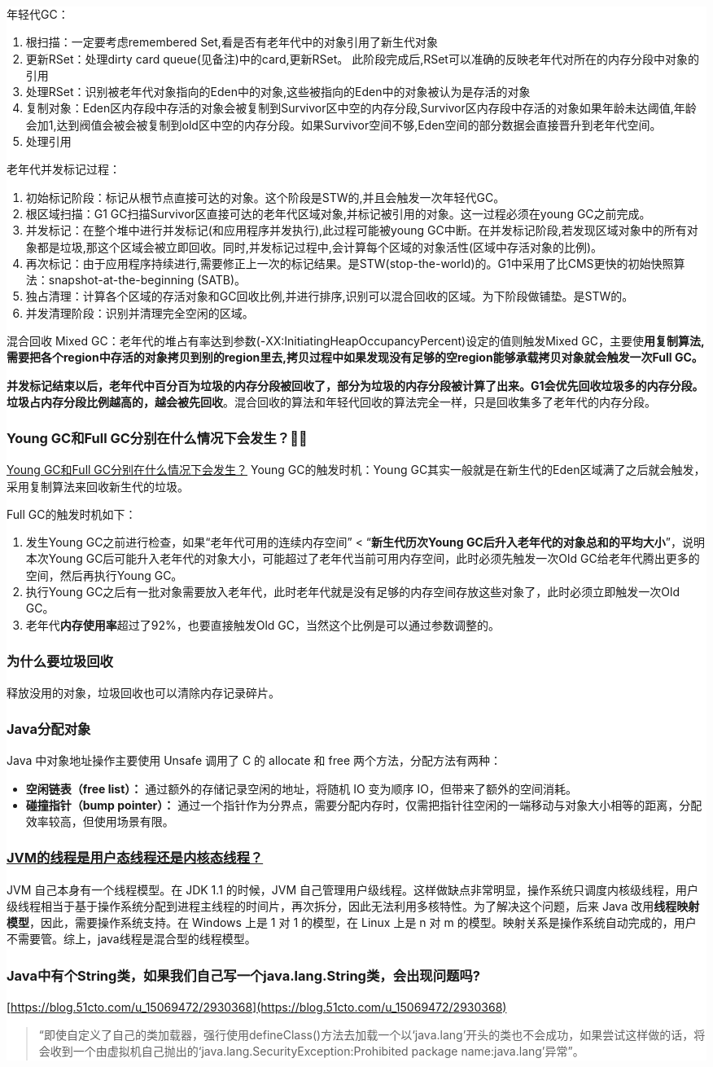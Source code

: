 年轻代GC：
1. 根扫描：一定要考虑remembered Set,看是否有老年代中的对象引用了新生代对象
2. 更新RSet：处理dirty card queue(见备注)中的card,更新RSet。 此阶段完成后,RSet可以准确的反映老年代对所在的内存分段中对象的引用
3. 处理RSet：识别被老年代对象指向的Eden中的对象,这些被指向的Eden中的对象被认为是存活的对象
4. 复制对象：Eden区内存段中存活的对象会被复制到Survivor区中空的内存分段,Survivor区内存段中存活的对象如果年龄未达阈值,年龄会加1,达到阀值会被会被复制到old区中空的内存分段。如果Survivor空间不够,Eden空间的部分数据会直接晋升到老年代空间。
5. 处理引用

老年代并发标记过程：
1. 初始标记阶段：标记从根节点直接可达的对象。这个阶段是STW的,并且会触发一次年轻代GC。
2. 根区域扫描：G1 GC扫描Survivor区直接可达的老年代区域对象,并标记被引用的对象。这一过程必须在young GC之前完成。
3. 并发标记：在整个堆中进行并发标记(和应用程序并发执行),此过程可能被young GC中断。在并发标记阶段,若发现区域对象中的所有对象都是垃圾,那这个区域会被立即回收。同时,并发标记过程中,会计算每个区域的对象活性(区域中存活对象的比例)。
4. 再次标记：由于应用程序持续进行,需要修正上一次的标记结果。是STW(stop-the-world)的。G1中采用了比CMS更快的初始快照算法：snapshot-at-the-beginning (SATB)。
5. 独占清理：计算各个区域的存活对象和GC回收比例,并进行排序,识别可以混合回收的区域。为下阶段做铺垫。是STW的。
6. 并发清理阶段：识别并清理完全空闲的区域。

混合回收 Mixed GC：老年代的堆占有率达到参数(-XX:InitiatingHeapOccupancyPercent)设定的值则触发Mixed GC，主要使**用复制算法,需要把各个region中存活的对象拷贝到别的region里去,拷贝过程中如果发现没有足够的空region能够承载拷贝对象就会触发一次Full GC。**

**并发标记结束以后，老年代中百分百为垃圾的内存分段被回收了，部分为垃圾的内存分段被计算了出来。G1会优先回收垃圾多的内存分段。垃圾占内存分段比例越高的，越会被先回收**。混合回收的算法和年轻代回收的算法完全一样，只是回收集多了老年代的内存分段。

### Young GC和Full GC分别在什么情况下会发生？🌟🌟
[Young GC和Full GC分别在什么情况下会发生？](https://www.cnblogs.com/tiancai/p/12630623.html)
Young GC的触发时机：Young GC其实一般就是在新生代的Eden区域满了之后就会触发，采用复制算法来回收新生代的垃圾。

Full GC的触发时机如下：
1. 发生Young GC之前进行检查，如果“老年代可用的连续内存空间” < “**新生代历次Young GC后升入老年代的对象总和的平均大小**”，说明本次Young GC后可能升入老年代的对象大小，可能超过了老年代当前可用内存空间，此时必须先触发一次Old GC给老年代腾出更多的空间，然后再执行Young GC。
2. 执行Young GC之后有一批对象需要放入老年代，此时老年代就是没有足够的内存空间存放这些对象了，此时必须立即触发一次Old GC。
3. 老年代**内存使用率**超过了92%，也要直接触发Old GC，当然这个比例是可以通过参数调整的。

### 为什么要垃圾回收
释放没用的对象，垃圾回收也可以清除内存记录碎片。

### Java分配对象
Java 中对象地址操作主要使用 Unsafe 调用了 C 的 allocate 和 free 两个方法，分配方法有两种：
-   **空闲链表（free list）：** 通过额外的存储记录空闲的地址，将随机 IO 变为顺序 IO，但带来了额外的空间消耗。
-   **碰撞指针（bump pointer）：** 通过一个指针作为分界点，需要分配内存时，仅需把指针往空闲的一端移动与对象大小相等的距离，分配效率较高，但使用场景有限。

### [JVM的线程是用户态线程还是内核态线程？](https://juejin.cn/post/7016228406220029983#heading-24)
JVM 自己本身有一个线程模型。在 JDK 1.1 的时候，JVM 自己管理用户级线程。这样做缺点非常明显，操作系统只调度内核级线程，用户级线程相当于基于操作系统分配到进程主线程的时间片，再次拆分，因此无法利用多核特性。为了解决这个问题，后来 Java 改用**线程映射模型**，因此，需要操作系统支持。在 Windows 上是 1 对 1 的模型，在 Linux 上是 n 对 m 的模型。映射关系是操作系统自动完成的，用户不需要管。综上，java线程是混合型的线程模型。

### Java中有个String类，如果我们自己写一个java.lang.String类，会出现问题吗?
[https://blog.51cto.com/u_15069472/2930368](https://blog.51cto.com/u_15069472/2930368)

>“即使自定义了自己的类加载器，强行使用defineClass()方法去加载一个以‘java.lang’开头的类也不会成功，如果尝试这样做的话，将会收到一个由虚拟机自己抛出的‘java.lang.SecurityException:Prohibited package name:java.lang’异常”。
